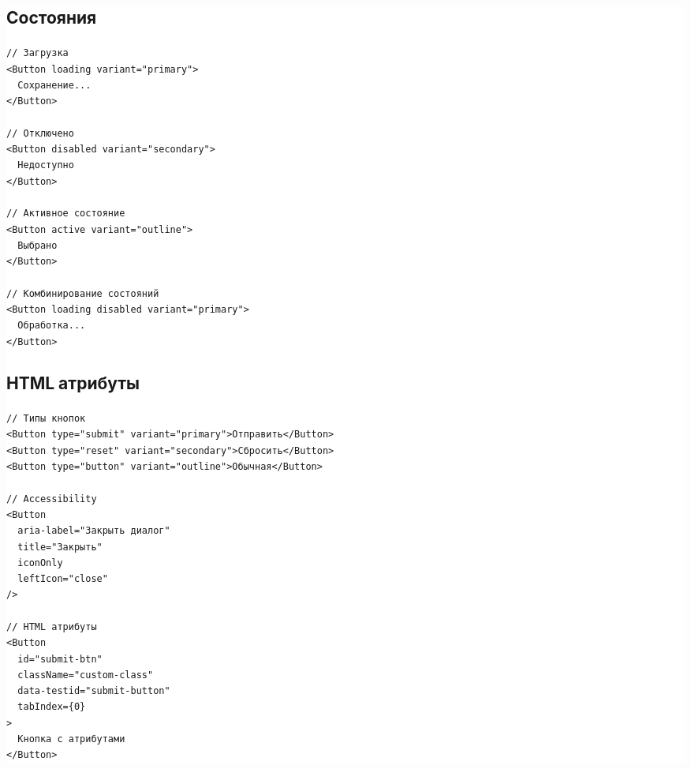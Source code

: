 ## Состояния

```tsx
// Загрузка
<Button loading variant="primary">
  Сохранение...
</Button>

// Отключено
<Button disabled variant="secondary">
  Недоступно
</Button>

// Активное состояние
<Button active variant="outline">
  Выбрано
</Button>

// Комбинирование состояний
<Button loading disabled variant="primary">
  Обработка...
</Button>
```

## HTML атрибуты

```tsx
// Типы кнопок
<Button type="submit" variant="primary">Отправить</Button>
<Button type="reset" variant="secondary">Сбросить</Button>
<Button type="button" variant="outline">Обычная</Button>

// Accessibility
<Button
  aria-label="Закрыть диалог"
  title="Закрыть"
  iconOnly
  leftIcon="close"
/>

// HTML атрибуты
<Button
  id="submit-btn"
  className="custom-class"
  data-testid="submit-button"
  tabIndex={0}
>
  Кнопка с атрибутами
</Button>
```
